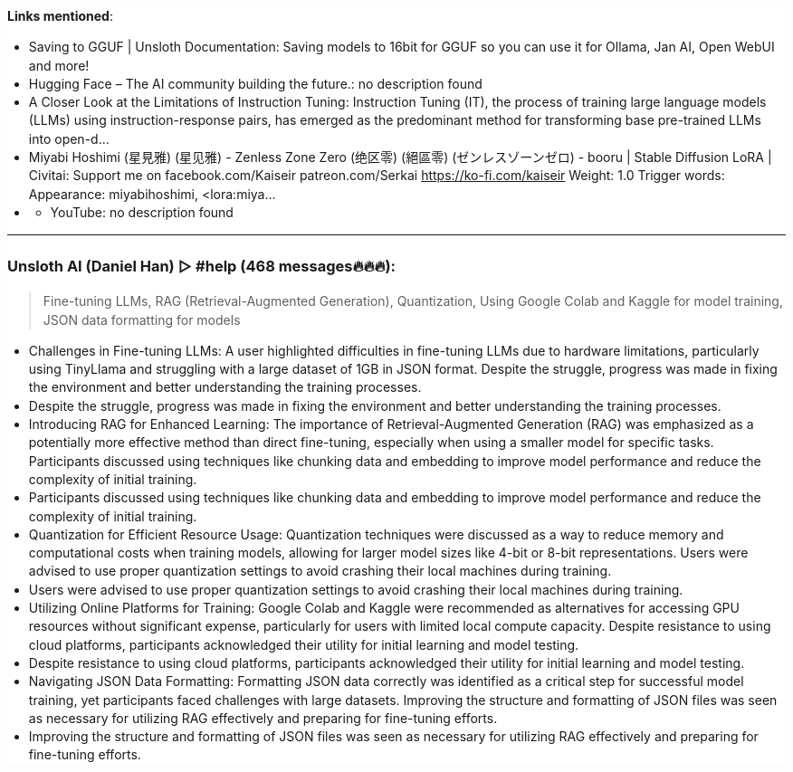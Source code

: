 **Links mentioned**: 
* Saving to GGUF | Unsloth Documentation: Saving models to 16bit for GGUF so you can use it for Ollama, Jan AI, Open WebUI and more!
* Hugging Face – The AI community building the future.: no description found
* A Closer Look at the Limitations of Instruction Tuning: Instruction Tuning (IT), the process of training large language models (LLMs) using instruction-response pairs, has emerged as the predominant method for transforming base pre-trained LLMs into open-d...
* Miyabi Hoshimi (星見雅) (星见雅) - Zenless Zone Zero (绝区零) (絕區零) (ゼンレスゾーンゼロ) - booru | Stable Diffusion LoRA | Civitai: Support me on facebook.com/Kaiseir patreon.com/Serkai https://ko-fi.com/kaiseir Weight: 1.0 Trigger words: Appearance: miyabihoshimi, <lora:miya...
* - YouTube: no description found

---
### Unsloth AI (Daniel Han) ▷ #help (468 messages🔥🔥🔥):
> Fine-tuning LLMs, RAG (Retrieval-Augmented Generation), Quantization, Using Google Colab and Kaggle for model training, JSON data formatting for models

* Challenges in Fine-tuning LLMs: A user highlighted difficulties in fine-tuning LLMs due to hardware limitations, particularly using TinyLlama and struggling with a large dataset of 1GB in JSON format.
Despite the struggle, progress was made in fixing the environment and better understanding the training processes.
* Despite the struggle, progress was made in fixing the environment and better understanding the training processes.
* Introducing RAG for Enhanced Learning: The importance of Retrieval-Augmented Generation (RAG) was emphasized as a potentially more effective method than direct fine-tuning, especially when using a smaller model for specific tasks.
Participants discussed using techniques like chunking data and embedding to improve model performance and reduce the complexity of initial training.
* Participants discussed using techniques like chunking data and embedding to improve model performance and reduce the complexity of initial training.
* Quantization for Efficient Resource Usage: Quantization techniques were discussed as a way to reduce memory and computational costs when training models, allowing for larger model sizes like 4-bit or 8-bit representations.
Users were advised to use proper quantization settings to avoid crashing their local machines during training.
* Users were advised to use proper quantization settings to avoid crashing their local machines during training.
* Utilizing Online Platforms for Training: Google Colab and Kaggle were recommended as alternatives for accessing GPU resources without significant expense, particularly for users with limited local compute capacity.
Despite resistance to using cloud platforms, participants acknowledged their utility for initial learning and model testing.
* Despite resistance to using cloud platforms, participants acknowledged their utility for initial learning and model testing.
* Navigating JSON Data Formatting: Formatting JSON data correctly was identified as a critical step for successful model training, yet participants faced challenges with large datasets.
Improving the structure and formatting of JSON files was seen as necessary for utilizing RAG effectively and preparing for fine-tuning efforts.
* Improving the structure and formatting of JSON files was seen as necessary for utilizing RAG effectively and preparing for fine-tuning efforts.
